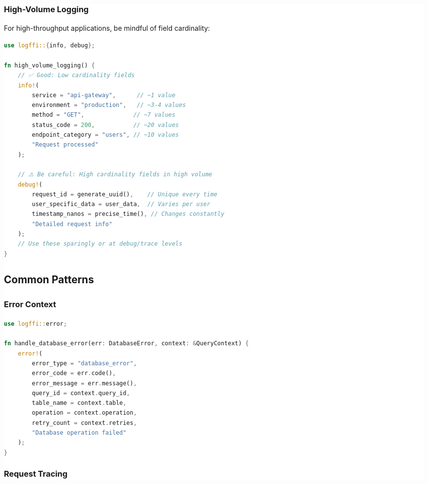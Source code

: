 ### High-Volume Logging

For high-throughput applications, be mindful of field cardinality:

```rust
use logffi::{info, debug};

fn high_volume_logging() {
    // ✅ Good: Low cardinality fields
    info!(
        service = "api-gateway",      // ~1 value
        environment = "production",   // ~3-4 values  
        method = "GET",              // ~7 values
        status_code = 200,           // ~20 values
        endpoint_category = "users", // ~10 values
        "Request processed"
    );
    
    // ⚠️ Be careful: High cardinality fields in high volume
    debug!(
        request_id = generate_uuid(),    // Unique every time
        user_specific_data = user_data,  // Varies per user
        timestamp_nanos = precise_time(), // Changes constantly
        "Detailed request info"
    );
    // Use these sparingly or at debug/trace levels
}
```

## Common Patterns

### Error Context

```rust
use logffi::error;

fn handle_database_error(err: DatabaseError, context: &QueryContext) {
    error!(
        error_type = "database_error",
        error_code = err.code(),
        error_message = err.message(),
        query_id = context.query_id,
        table_name = context.table,
        operation = context.operation,
        retry_count = context.retries,
        "Database operation failed"
    );
}
```

### Request Tracing
